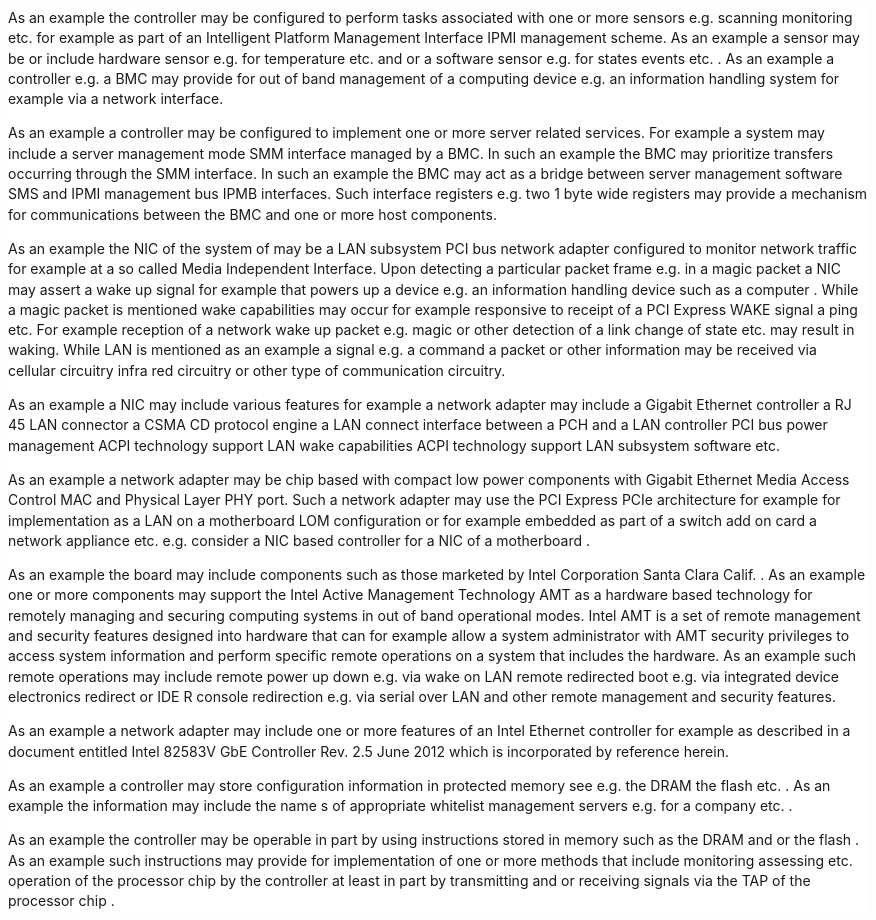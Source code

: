 As an example the controller may be configured to perform tasks associated with one or more sensors e.g. scanning monitoring etc. for example as part of an Intelligent Platform Management Interface IPMI management scheme. As an example a sensor may be or include hardware sensor e.g. for temperature etc. and or a software sensor e.g. for states events etc. . As an example a controller e.g. a BMC may provide for out of band management of a computing device e.g. an information handling system for example via a network interface.

As an example a controller may be configured to implement one or more server related services. For example a system may include a server management mode SMM interface managed by a BMC. In such an example the BMC may prioritize transfers occurring through the SMM interface. In such an example the BMC may act as a bridge between server management software SMS and IPMI management bus IPMB interfaces. Such interface registers e.g. two 1 byte wide registers may provide a mechanism for communications between the BMC and one or more host components.

As an example the NIC of the system of may be a LAN subsystem PCI bus network adapter configured to monitor network traffic for example at a so called Media Independent Interface. Upon detecting a particular packet frame e.g. in a magic packet a NIC may assert a wake up signal for example that powers up a device e.g. an information handling device such as a computer . While a magic packet is mentioned wake capabilities may occur for example responsive to receipt of a PCI Express WAKE signal a ping etc. For example reception of a network wake up packet e.g. magic or other detection of a link change of state etc. may result in waking. While LAN is mentioned as an example a signal e.g. a command a packet or other information may be received via cellular circuitry infra red circuitry or other type of communication circuitry.

As an example a NIC may include various features for example a network adapter may include a Gigabit Ethernet controller a RJ 45 LAN connector a CSMA CD protocol engine a LAN connect interface between a PCH and a LAN controller PCI bus power management ACPI technology support LAN wake capabilities ACPI technology support LAN subsystem software etc.

As an example a network adapter may be chip based with compact low power components with Gigabit Ethernet Media Access Control MAC and Physical Layer PHY port. Such a network adapter may use the PCI Express PCIe architecture for example for implementation as a LAN on a motherboard LOM configuration or for example embedded as part of a switch add on card a network appliance etc. e.g. consider a NIC based controller for a NIC of a motherboard .

As an example the board may include components such as those marketed by Intel Corporation Santa Clara Calif. . As an example one or more components may support the Intel Active Management Technology AMT as a hardware based technology for remotely managing and securing computing systems in out of band operational modes. Intel AMT is a set of remote management and security features designed into hardware that can for example allow a system administrator with AMT security privileges to access system information and perform specific remote operations on a system that includes the hardware. As an example such remote operations may include remote power up down e.g. via wake on LAN remote redirected boot e.g. via integrated device electronics redirect or IDE R console redirection e.g. via serial over LAN and other remote management and security features.

As an example a network adapter may include one or more features of an Intel Ethernet controller for example as described in a document entitled Intel 82583V GbE Controller Rev. 2.5 June 2012 which is incorporated by reference herein.

As an example a controller may store configuration information in protected memory see e.g. the DRAM the flash etc. . As an example the information may include the name s of appropriate whitelist management servers e.g. for a company etc. .

As an example the controller may be operable in part by using instructions stored in memory such as the DRAM and or the flash . As an example such instructions may provide for implementation of one or more methods that include monitoring assessing etc. operation of the processor chip by the controller at least in part by transmitting and or receiving signals via the TAP of the processor chip .
